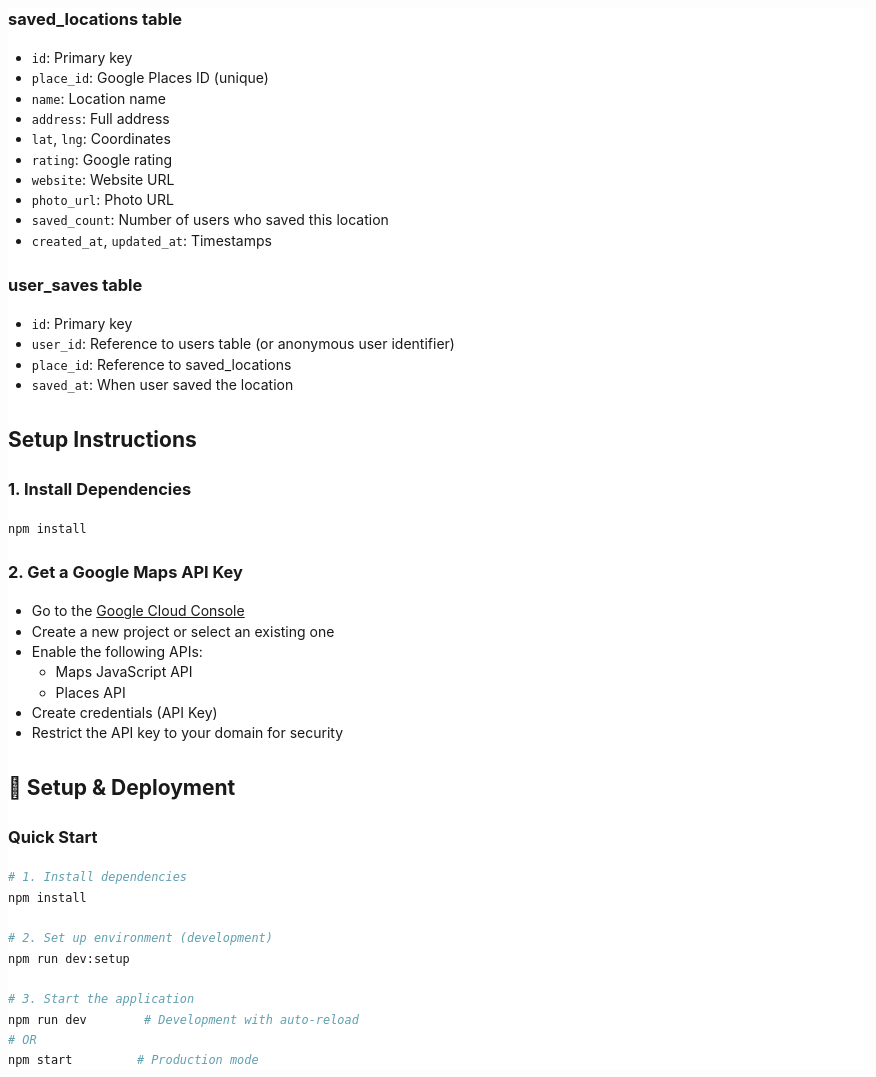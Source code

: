 ### saved_locations table
- `id`: Primary key
- `place_id`: Google Places ID (unique)
- `name`: Location name
- `address`: Full address
- `lat`, `lng`: Coordinates
- `rating`: Google rating
- `website`: Website URL
- `photo_url`: Photo URL
- `saved_count`: Number of users who saved this location
- `created_at`, `updated_at`: Timestamps

### user_saves table
- `id`: Primary key
- `user_id`: Reference to users table (or anonymous user identifier)
- `place_id`: Reference to saved_locations
- `saved_at`: When user saved the location

## Setup Instructions

### 1. Install Dependencies
```bash
npm install
```

### 2. Get a Google Maps API Key
- Go to the [Google Cloud Console](https://console.cloud.google.com/)
- Create a new project or select an existing one
- Enable the following APIs:
  - Maps JavaScript API
  - Places API
- Create credentials (API Key)
- Restrict the API key to your domain for security

## 🚀 Setup & Deployment

### Quick Start
```bash
# 1. Install dependencies
npm install

# 2. Set up environment (development)
npm run dev:setup

# 3. Start the application
npm run dev        # Development with auto-reload
# OR
npm start         # Production mode
```
